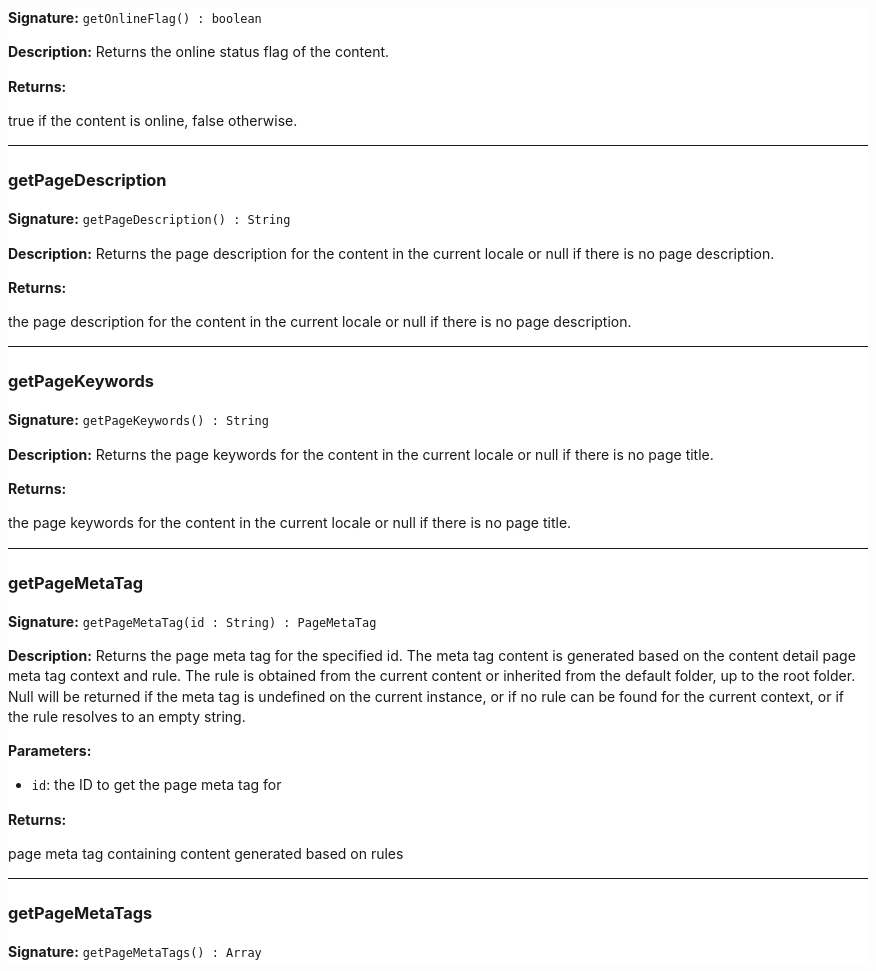 **Signature:** `getOnlineFlag() : boolean`

**Description:** Returns the online status flag of the content.

**Returns:**

true if the content is online, false otherwise.

---

### getPageDescription

**Signature:** `getPageDescription() : String`

**Description:** Returns the page description for the content in the current locale or null if there is no page description.

**Returns:**

the page description for the content in the current locale or null if there is no page description.

---

### getPageKeywords

**Signature:** `getPageKeywords() : String`

**Description:** Returns the page keywords for the content in the current locale or null if there is no page title.

**Returns:**

the page keywords for the content in the current locale or null if there is no page title.

---

### getPageMetaTag

**Signature:** `getPageMetaTag(id : String) : PageMetaTag`

**Description:** Returns the page meta tag for the specified id. The meta tag content is generated based on the content detail page meta tag context and rule. The rule is obtained from the current content or inherited from the default folder, up to the root folder. Null will be returned if the meta tag is undefined on the current instance, or if no rule can be found for the current context, or if the rule resolves to an empty string.

**Parameters:**

- `id`: the ID to get the page meta tag for

**Returns:**

page meta tag containing content generated based on rules

---

### getPageMetaTags

**Signature:** `getPageMetaTags() : Array`
